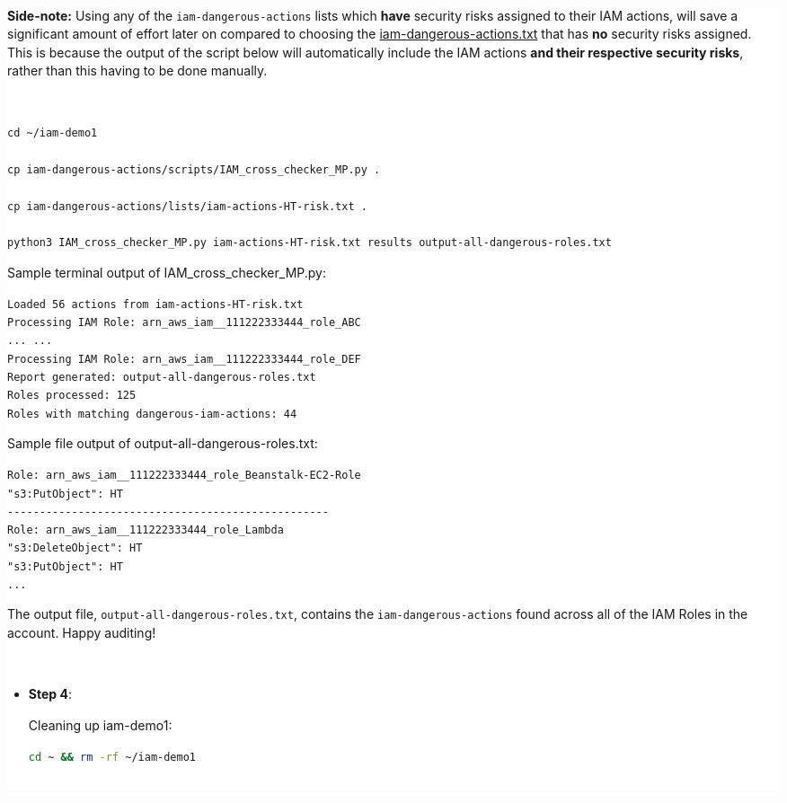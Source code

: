    **Side-note:** Using any of the ```iam-dangerous-actions``` lists which **have** security risks assigned to their IAM actions, will save a significant amount of effort later on compared to choosing the [iam-dangerous-actions.txt](https://github.com/ZiyadAlmbasher/iam-dangerous-actions/blob/main/lists/iam-dangerous-actions.txt) that has **no** security risks assigned. This is because the output of the script below will automatically include the IAM actions **and their respective security risks**, rather than this having to be done manually.

   <br />

   
   ```
   cd ~/iam-demo1
  
   cp iam-dangerous-actions/scripts/IAM_cross_checker_MP.py .
    
   cp iam-dangerous-actions/lists/iam-actions-HT-risk.txt .   
  
   python3 IAM_cross_checker_MP.py iam-actions-HT-risk.txt results output-all-dangerous-roles.txt 
   ```
  
   Sample terminal output of IAM_cross_checker_MP.py: 

   ```
   Loaded 56 actions from iam-actions-HT-risk.txt
   Processing IAM Role: arn_aws_iam__111222333444_role_ABC
   ... ... 
   Processing IAM Role: arn_aws_iam__111222333444_role_DEF
   Report generated: output-all-dangerous-roles.txt
   Roles processed: 125
   Roles with matching dangerous-iam-actions: 44
   ```
 
   Sample file output of output-all-dangerous-roles.txt:

   ``` 
   Role: arn_aws_iam__111222333444_role_Beanstalk-EC2-Role
   "s3:PutObject": HT
   --------------------------------------------------
   Role: arn_aws_iam__111222333444_role_Lambda
   "s3:DeleteObject": HT
   "s3:PutObject": HT
   ...  
   ```
   The output file, ```output-all-dangerous-roles.txt```, contains the ```iam-dangerous-actions``` found across all of the IAM Roles in the account. Happy auditing!


<br />

 - **Step 4**:

   Cleaning up iam-demo1: 

    ```bash
    cd ~ && rm -rf ~/iam-demo1
    ```

<br />

